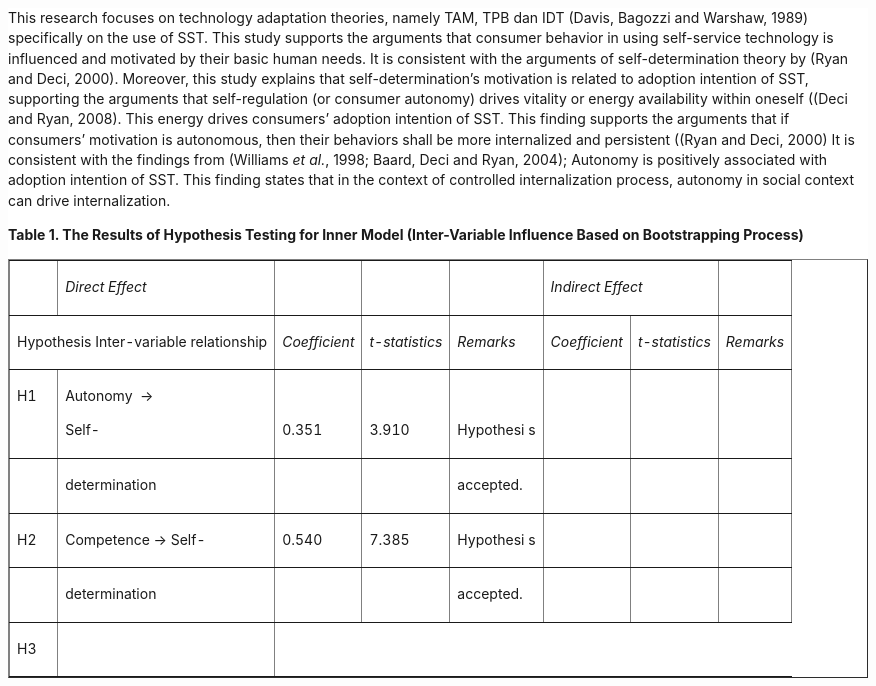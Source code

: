 <p><span class="font11">This research focuses on technology adaptation theories, namely TAM, TPB dan IDT (Davis, Bagozzi and Warshaw, 1989) specifically on the use of SST. This study supports the arguments that consumer behavior in using self-service technology is influenced and motivated by their basic human needs. It is consistent with the arguments of self-determination theory by (Ryan and Deci, 2000). Moreover, this study explains that self-determination’s motivation is related to adoption intention of SST, supporting the arguments that self-regulation (or consumer autonomy) drives vitality or energy availability within oneself ((Deci and Ryan, 2008). This energy drives consumers’ adoption intention of SST. This finding supports the arguments that if consumers’ motivation is autonomous, then their behaviors shall be more internalized and persistent ((Ryan and Deci, 2000) It is consistent with the findings from (Williams </span><span class="font11" style="font-style:italic;">et al.</span><span class="font11">, 1998; Baard, Deci and Ryan, 2004); Autonomy is positively associated with adoption intention of SST. This finding states that in the context of controlled internalization process, autonomy in social context can drive internalization.</span></p>
<p><span class="font11" style="font-weight:bold;">Table 1. The Results of Hypothesis Testing for Inner Model (Inter-Variable Influence Based on Bootstrapping Process)</span></p>
<table border="1">
<tr><td style="vertical-align:top;"></td><td style="vertical-align:middle;">
<p><span class="font9" style="font-style:italic;">Direct Effect</span></p></td><td style="vertical-align:top;"></td><td style="vertical-align:top;"></td><td style="vertical-align:top;"></td><td colspan="2" style="vertical-align:top;">
<p><span class="font9" style="font-style:italic;">Indirect Effect</span></p></td><td style="vertical-align:top;"></td></tr>
<tr><td colspan="2" style="vertical-align:bottom;">
<p><span class="font9">Hypothesis Inter-variable relationship</span></p></td><td style="vertical-align:middle;">
<p><span class="font9" style="font-style:italic;">Coefficient</span></p></td><td style="vertical-align:bottom;">
<p><span class="font9" style="font-style:italic;">t-statistics</span></p></td><td style="vertical-align:middle;">
<p><span class="font9" style="font-style:italic;">Remarks</span></p></td><td style="vertical-align:middle;">
<p><span class="font9" style="font-style:italic;">Coefficient</span></p></td><td style="vertical-align:bottom;">
<p><span class="font9" style="font-style:italic;">t-statistics</span></p></td><td style="vertical-align:middle;">
<p><span class="font9" style="font-style:italic;">Remarks</span></p></td></tr>
<tr><td style="vertical-align:top;">
<p><span class="font9">H1</span></p></td><td style="vertical-align:bottom;">
<p><span class="font9">Autonomy &nbsp;</span><span class="font3">→</span></p>
<p><span class="font9">Self-</span></p></td><td style="vertical-align:bottom;">
<p><span class="font9">0.351</span></p></td><td style="vertical-align:bottom;">
<p><span class="font9">3.910</span></p></td><td style="vertical-align:bottom;">
<p><span class="font9">Hypothesi s</span></p></td><td style="vertical-align:top;"></td><td style="vertical-align:top;"></td><td style="vertical-align:top;"></td></tr>
<tr><td style="vertical-align:top;"></td><td style="vertical-align:bottom;">
<p><span class="font9">determination</span></p></td><td style="vertical-align:top;"></td><td style="vertical-align:top;"></td><td style="vertical-align:bottom;">
<p><span class="font9">accepted.</span></p></td><td style="vertical-align:top;"></td><td style="vertical-align:top;"></td><td style="vertical-align:top;"></td></tr>
<tr><td style="vertical-align:top;">
<p><span class="font9">H2</span></p></td><td style="vertical-align:bottom;">
<p><span class="font9">Competence </span><span class="font3">→ </span><span class="font9">Self-</span></p></td><td style="vertical-align:bottom;">
<p><span class="font9">0.540</span></p></td><td style="vertical-align:bottom;">
<p><span class="font9">7.385</span></p></td><td style="vertical-align:bottom;">
<p><span class="font9">Hypothesi s</span></p></td><td style="vertical-align:top;"></td><td style="vertical-align:top;"></td><td style="vertical-align:top;"></td></tr>
<tr><td style="vertical-align:top;"></td><td style="vertical-align:bottom;">
<p><span class="font9">determination</span></p></td><td style="vertical-align:top;"></td><td style="vertical-align:top;"></td><td style="vertical-align:bottom;">
<p><span class="font9">accepted.</span></p></td><td style="vertical-align:top;"></td><td style="vertical-align:top;"></td><td style="vertical-align:top;"></td></tr>
<tr><td style="vertical-align:top;">
<p><span class="font9">H3</span></p></td><td style="vertical-align:middle;">